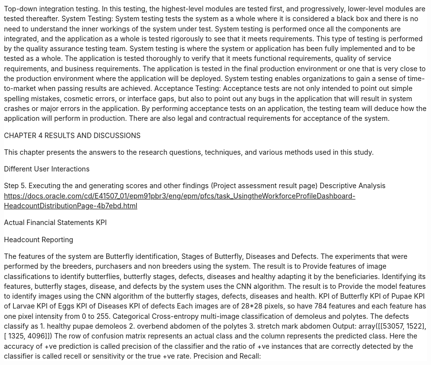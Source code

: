 Top-down integration testing. In this testing, the highest-level modules are tested first, and progressively, lower-level modules are tested thereafter.
System Testing: System testing tests the system as a whole where it is considered a black box and there is no need to understand the inner workings of the system under test. System testing is performed once all the components are integrated, and the application as a whole is tested rigorously to see that it meets requirements. This type of testing is performed by the quality assurance testing team.
System testing is where the system or application has been fully implemented and to be tested as a whole.
The application is tested thoroughly to verify that it meets functional requirements, quality of service requirements, and business requirements.
The application is tested in the final production environment or one that is very close to the production environment where the application will be deployed.
System testing enables organizations to gain a sense of time-to-market when passing results are achieved.
Acceptance Testing: Acceptance tests are not only intended to point out simple spelling mistakes, cosmetic errors, or interface gaps, but also to point out any bugs in the application that will result in system crashes or major errors in the application. By performing acceptance tests on an application, the testing team will deduce how the application will perform in production. There are also legal and contractual requirements for acceptance of the system.

CHAPTER 4
RESULTS AND DISCUSSIONS

This chapter presents the answers to the research questions, techniques, and various
methods used in this study.

Different User Interactions

Step 5. Executing the and generating scores and other findings (Project assessment result page)
Descriptive Analysis 
https://docs.oracle.com/cd/E41507_01/epm91pbr3/eng/epm/pfcs/task_UsingtheWorkforceProfileDashboard-HeadcountDistributionPage-4b7ebd.html

Actual  Financial Statements 
KPI 

Headcount Reporting 



 
The features of the system are Butterfly identification, Stages of Butterfly, Diseases  and Defects.
The experiments that were performed by the breeders, purchasers and non breeders using the system. The result is to Provide features of image classifications to identify butterflies, butterfly stages, defects, diseases and healthy adapting it by the beneficiaries.
Identifying its features, butterfly stages, disease, and defects by the system uses the CNN algorithm. 
The result is to Provide the model features to identify images using the CNN algorithm of the butterfly stages,  defects, diseases and health.
KPI of Butterfly
KPI of Pupae
KPI of Larvae 
KPI of Eggs
KPI of Diseases
KPI of defects 
Each images are of 28*28 pixels, so have 784 features and each feature has one pixel intensity from 0 to 255.
Categorical Cross-entropy multi-image classification of demoleus and polytes. The defects classify as 1. healthy pupae demoleos 2. overbend abdomen of the polytes 3. stretch mark abdomen
Output: array([[53057, 1522], [ 1325, 4096]])
The row of confusion matrix represents an actual class and the column represents the predicted class. Here the accuracy of +ve prediction is called precision of the classifier and the ratio of +ve instances that are correctly detected by the classifier is called recell or sensitivity or the true +ve rate.
Precision and Recall:
